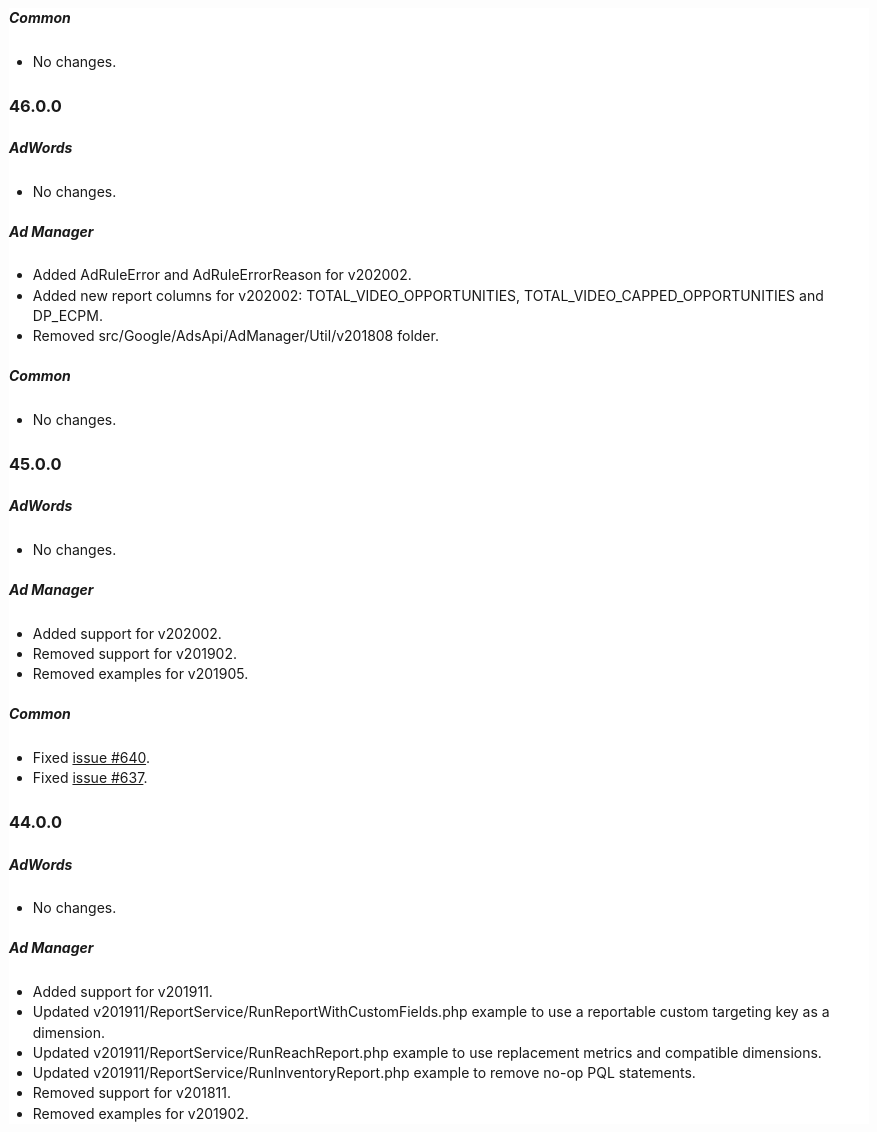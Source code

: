 ##### Common

*   No changes.

### 46.0.0

##### AdWords

*   No changes.

##### Ad Manager

*   Added AdRuleError and AdRuleErrorReason for v202002.
*   Added new report columns for v202002: TOTAL_VIDEO_OPPORTUNITIES, TOTAL_VIDEO_CAPPED_OPPORTUNITIES and DP_ECPM.
*   Removed src/Google/AdsApi/AdManager/Util/v201808 folder.

##### Common

*   No changes.

### 45.0.0

##### AdWords

*   No changes.

##### Ad Manager

*   Added support for v202002.
*   Removed support for v201902.
*   Removed examples for v201905.

##### Common

*   Fixed [issue #640](https://github.com/googleads/googleads-php-lib/issues/640).
*   Fixed [issue #637](https://github.com/googleads/googleads-php-lib/issues/637).

### 44.0.0

##### AdWords

*   No changes.

##### Ad Manager

*   Added support for v201911.
*   Updated v201911/ReportService/RunReportWithCustomFields.php example to use a
reportable custom targeting key as a dimension.
*   Updated v201911/ReportService/RunReachReport.php example to use replacement
metrics and compatible dimensions.
*   Updated v201911/ReportService/RunInventoryReport.php example to remove no-op
PQL statements.
*   Removed support for v201811.
*   Removed examples for v201902.
